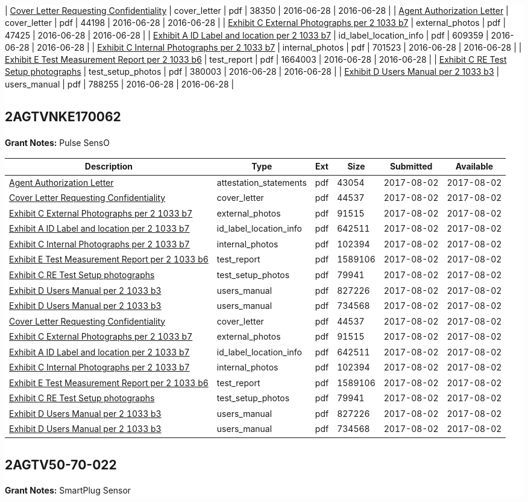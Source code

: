 | [Cover Letter Requesting Confidentiality](2AGTV50-70-025/9b850aff98f7b6a6541a0f751fac3f35/2970421.pdf) | cover_letter | pdf | 38350 | 2016-06-28 | 2016-06-28 |
| [Agent Authorization Letter](2AGTV50-70-025/9b850aff98f7b6a6541a0f751fac3f35/2970422.pdf) | cover_letter | pdf | 44198 | 2016-06-28 | 2016-06-28 |
| [Exhibit C External Photographs per 2 1033 b7](2AGTV50-70-025/9b850aff98f7b6a6541a0f751fac3f35/3043166.pdf) | external_photos | pdf | 47425 | 2016-06-28 | 2016-06-28 |
| [Exhibit A ID Label and location per 2 1033 b7](2AGTV50-70-025/9b850aff98f7b6a6541a0f751fac3f35/3043162.pdf) | id_label_location_info | pdf | 609359 | 2016-06-28 | 2016-06-28 |
| [Exhibit C Internal Photographs per 2 1033 b7](2AGTV50-70-025/9b850aff98f7b6a6541a0f751fac3f35/3043167.pdf) | internal_photos | pdf | 701523 | 2016-06-28 | 2016-06-28 |
| [Exhibit E Test Measurement Report per 2 1033 b6](2AGTV50-70-025/9b850aff98f7b6a6541a0f751fac3f35/3043181.pdf) | test_report | pdf | 1664003 | 2016-06-28 | 2016-06-28 |
| [Exhibit C RE Test Setup photographs](2AGTV50-70-025/9b850aff98f7b6a6541a0f751fac3f35/3043168.pdf) | test_setup_photos | pdf | 380003 | 2016-06-28 | 2016-06-28 |
| [Exhibit D Users Manual per 2 1033 b3](2AGTV50-70-025/9b850aff98f7b6a6541a0f751fac3f35/3043169.pdf) | users_manual | pdf | 788255 | 2016-06-28 | 2016-06-28 |
## 2AGTVNKE170062
**Grant Notes:** Pulse SensO

| Description | Type | Ext | Size | Submitted | Available |
| ----------- | ---- | --- | ---- | --------- | --------- |
| [Agent Authorization Letter](2AGTVNKE170062/dafc71d387427489ea80b13dbfbbfcc5/3493058.pdf) | attestation_statements | pdf | 43054 | 2017-08-02 | 2017-08-02 |
| [Cover Letter Requesting Confidentiality](2AGTVNKE170062/dafc71d387427489ea80b13dbfbbfcc5/3492946.pdf) | cover_letter | pdf | 44537 | 2017-08-02 | 2017-08-02 |
| [Exhibit C External Photographs per 2 1033 b7](2AGTVNKE170062/dafc71d387427489ea80b13dbfbbfcc5/3492951.pdf) | external_photos | pdf | 91515 | 2017-08-02 | 2017-08-02 |
| [Exhibit A ID Label and location per 2 1033 b7](2AGTVNKE170062/dafc71d387427489ea80b13dbfbbfcc5/3492947.pdf) | id_label_location_info | pdf | 642511 | 2017-08-02 | 2017-08-02 |
| [Exhibit C Internal Photographs per 2 1033 b7](2AGTVNKE170062/dafc71d387427489ea80b13dbfbbfcc5/3492952.pdf) | internal_photos | pdf | 102394 | 2017-08-02 | 2017-08-02 |
| [Exhibit E Test Measurement Report per 2 1033 b6](2AGTVNKE170062/dafc71d387427489ea80b13dbfbbfcc5/3492956.pdf) | test_report | pdf | 1589106 | 2017-08-02 | 2017-08-02 |
| [Exhibit C RE Test Setup photographs](2AGTVNKE170062/dafc71d387427489ea80b13dbfbbfcc5/3492953.pdf) | test_setup_photos | pdf | 79941 | 2017-08-02 | 2017-08-02 |
| [Exhibit D Users Manual per 2 1033 b3](2AGTVNKE170062/dafc71d387427489ea80b13dbfbbfcc5/3492954.pdf) | users_manual | pdf | 827226 | 2017-08-02 | 2017-08-02 |
| [Exhibit D Users Manual per 2 1033 b3](2AGTVNKE170062/dafc71d387427489ea80b13dbfbbfcc5/3492955.pdf) | users_manual | pdf | 734568 | 2017-08-02 | 2017-08-02 |
| [Cover Letter Requesting Confidentiality](2AGTVNKE170062/b654b623a5e98a8031d29e893b184d92/3492946.pdf) | cover_letter | pdf | 44537 | 2017-08-02 | 2017-08-02 |
| [Exhibit C External Photographs per 2 1033 b7](2AGTVNKE170062/b654b623a5e98a8031d29e893b184d92/3492951.pdf) | external_photos | pdf | 91515 | 2017-08-02 | 2017-08-02 |
| [Exhibit A ID Label and location per 2 1033 b7](2AGTVNKE170062/b654b623a5e98a8031d29e893b184d92/3492947.pdf) | id_label_location_info | pdf | 642511 | 2017-08-02 | 2017-08-02 |
| [Exhibit C Internal Photographs per 2 1033 b7](2AGTVNKE170062/b654b623a5e98a8031d29e893b184d92/3492952.pdf) | internal_photos | pdf | 102394 | 2017-08-02 | 2017-08-02 |
| [Exhibit E Test Measurement Report per 2 1033 b6](2AGTVNKE170062/b654b623a5e98a8031d29e893b184d92/3492956.pdf) | test_report | pdf | 1589106 | 2017-08-02 | 2017-08-02 |
| [Exhibit C RE Test Setup photographs](2AGTVNKE170062/b654b623a5e98a8031d29e893b184d92/3492953.pdf) | test_setup_photos | pdf | 79941 | 2017-08-02 | 2017-08-02 |
| [Exhibit D Users Manual per 2 1033 b3](2AGTVNKE170062/b654b623a5e98a8031d29e893b184d92/3492954.pdf) | users_manual | pdf | 827226 | 2017-08-02 | 2017-08-02 |
| [Exhibit D Users Manual per 2 1033 b3](2AGTVNKE170062/b654b623a5e98a8031d29e893b184d92/3492955.pdf) | users_manual | pdf | 734568 | 2017-08-02 | 2017-08-02 |
## 2AGTV50-70-022
**Grant Notes:** SmartPlug Sensor
